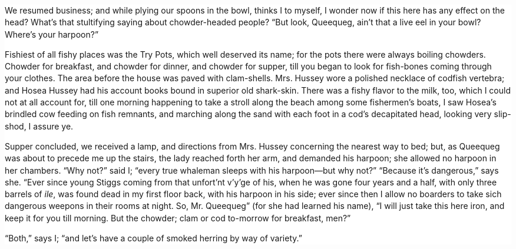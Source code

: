 We resumed business; and while plying our spoons in the bowl, thinks I to myself, I wonder now if this here has any effect on the head? What’s that stultifying saying about chowder-headed people? “But look, Queequeg, ain’t that a live eel in your bowl? Where’s your harpoon?”

Fishiest of all fishy places was the Try Pots, which well deserved its name; for the pots there were always boiling chowders. Chowder for breakfast, and chowder for dinner, and chowder for supper, till you began to look for fish-bones coming through your clothes. The area before the house was paved with clam-shells. Mrs. Hussey wore a polished necklace of codfish vertebra; and Hosea Hussey had his account books bound in superior old shark-skin. There was a fishy flavor to the milk, too, which I could not at all account for, till one morning happening to take a stroll along the beach among some fishermen’s boats, I saw Hosea’s brindled cow feeding on fish remnants, and marching along the sand with each foot in a cod’s decapitated head, looking very slip-shod, I assure ye.

Supper concluded, we received a lamp, and directions from Mrs. Hussey concerning the nearest way to bed; but, as Queequeg was about to precede me up the stairs, the lady reached forth her arm, and demanded his harpoon; she allowed no harpoon in her chambers. “Why not?” said I; “every true whaleman sleeps with his harpoon—but why not?” “Because it’s dangerous,” says she. “Ever since young Stiggs coming from that unfort’nt v’y’ge of his, when he was gone four years and a half, with only three barrels of _ile_, was found dead in my first floor back, with his harpoon in his side; ever since then I allow no boarders to take sich dangerous weepons in their rooms at night. So, Mr. Queequeg” (for she had learned his name), “I will just take this here iron, and keep it for you till morning. But the chowder; clam or cod to-morrow for breakfast, men?”

“Both,” says I; “and let’s have a couple of smoked herring by way of variety.”